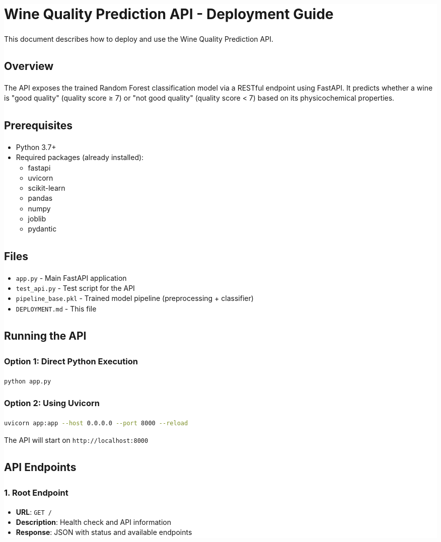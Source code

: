 # Wine Quality Prediction API - Deployment Guide

This document describes how to deploy and use the Wine Quality Prediction API.

## Overview

The API exposes the trained Random Forest classification model via a RESTful endpoint using FastAPI. It predicts whether a wine is "good quality" (quality score ≥ 7) or "not good quality" (quality score < 7) based on its physicochemical properties.

## Prerequisites

- Python 3.7+
- Required packages (already installed):
  - fastapi
  - uvicorn
  - scikit-learn
  - pandas
  - numpy
  - joblib
  - pydantic

## Files

- `app.py` - Main FastAPI application
- `test_api.py` - Test script for the API
- `pipeline_base.pkl` - Trained model pipeline (preprocessing + classifier)
- `DEPLOYMENT.md` - This file

## Running the API

### Option 1: Direct Python Execution

```bash
python app.py
```

### Option 2: Using Uvicorn

```bash
uvicorn app:app --host 0.0.0.0 --port 8000 --reload
```

The API will start on `http://localhost:8000`

## API Endpoints

### 1. Root Endpoint
- **URL**: `GET /`
- **Description**: Health check and API information
- **Response**: JSON with status and available endpoints
